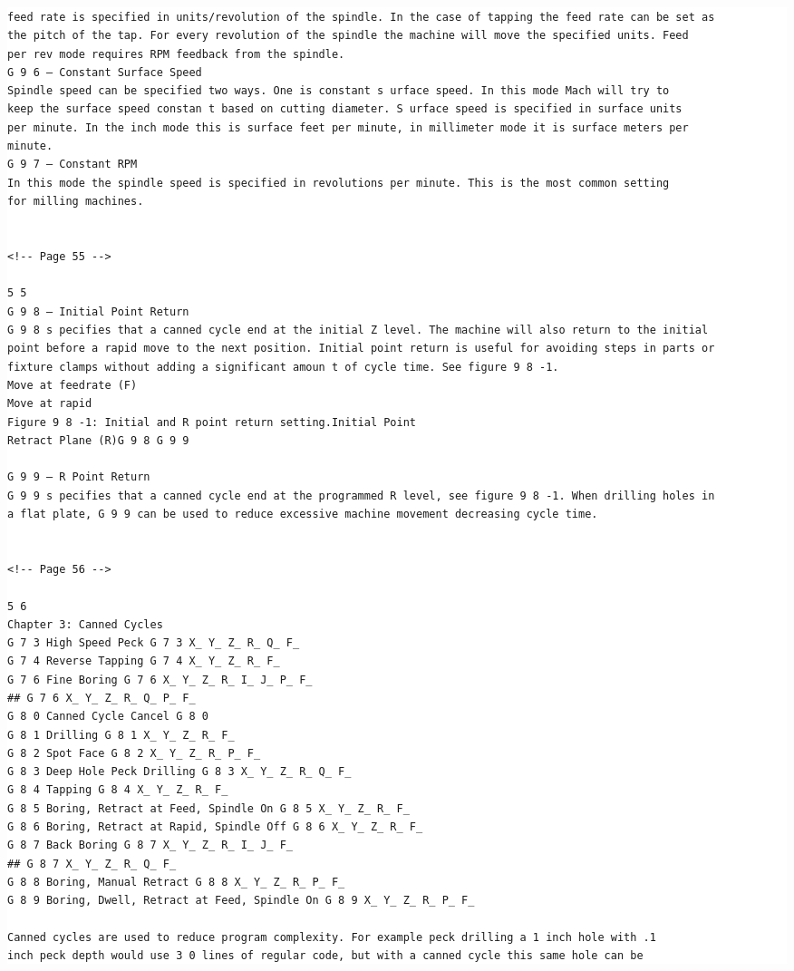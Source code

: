 ```
feed rate is specified in units/revolution of the spindle. In the case of tapping the feed rate can be set as
the pitch of the tap. For every revolution of the spindle the machine will move the specified units. Feed
per rev mode requires RPM feedback from the spindle.
G 9 6 – Constant Surface Speed
Spindle speed can be specified two ways. One is constant s urface speed. In this mode Mach will try to
keep the surface speed constan t based on cutting diameter. S urface speed is specified in surface units
per minute. In the inch mode this is surface feet per minute, in millimeter mode it is surface meters per
minute.
G 9 7 – Constant RPM
In this mode the spindle speed is specified in revolutions per minute. This is the most common setting
for milling machines.


<!-- Page 55 -->

5 5
G 9 8 – Initial Point Return
G 9 8 s pecifies that a canned cycle end at the initial Z level. The machine will also return to the initial
point before a rapid move to the next position. Initial point return is useful for avoiding steps in parts or
fixture clamps without adding a significant amoun t of cycle time. See figure 9 8 -1.
Move at feedrate (F)
Move at rapid
Figure 9 8 -1: Initial and R point return setting.Initial Point
Retract Plane (R)G 9 8 G 9 9

G 9 9 – R Point Return
G 9 9 s pecifies that a canned cycle end at the programmed R level, see figure 9 8 -1. When drilling holes in
a flat plate, G 9 9 can be used to reduce excessive machine movement decreasing cycle time.


<!-- Page 56 -->

5 6
Chapter 3: Canned Cycles
G 7 3 High Speed Peck G 7 3 X_ Y_ Z_ R_ Q_ F_
G 7 4 Reverse Tapping G 7 4 X_ Y_ Z_ R_ F_
G 7 6 Fine Boring G 7 6 X_ Y_ Z_ R_ I_ J_ P_ F_
## G 7 6 X_ Y_ Z_ R_ Q_ P_ F_
G 8 0 Canned Cycle Cancel G 8 0
G 8 1 Drilling G 8 1 X_ Y_ Z_ R_ F_
G 8 2 Spot Face G 8 2 X_ Y_ Z_ R_ P_ F_
G 8 3 Deep Hole Peck Drilling G 8 3 X_ Y_ Z_ R_ Q_ F_
G 8 4 Tapping G 8 4 X_ Y_ Z_ R_ F_
G 8 5 Boring, Retract at Feed, Spindle On G 8 5 X_ Y_ Z_ R_ F_
G 8 6 Boring, Retract at Rapid, Spindle Off G 8 6 X_ Y_ Z_ R_ F_
G 8 7 Back Boring G 8 7 X_ Y_ Z_ R_ I_ J_ F_
## G 8 7 X_ Y_ Z_ R_ Q_ F_
G 8 8 Boring, Manual Retract G 8 8 X_ Y_ Z_ R_ P_ F_
G 8 9 Boring, Dwell, Retract at Feed, Spindle On G 8 9 X_ Y_ Z_ R_ P_ F_

Canned cycles are used to reduce program complexity. For example peck drilling a 1 inch hole with .1
inch peck depth would use 3 0 lines of regular code, but with a canned cycle this same hole can be
```